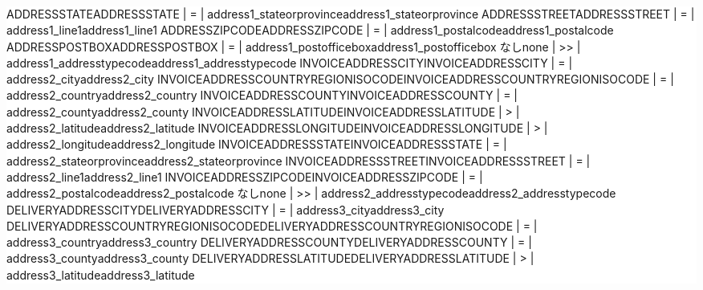 <span data-ttu-id="65248-319">ADDRESSSTATE</span><span class="sxs-lookup"><span data-stu-id="65248-319">ADDRESSSTATE</span></span> | = | <span data-ttu-id="65248-320">address1\_stateorprovince</span><span class="sxs-lookup"><span data-stu-id="65248-320">address1\_stateorprovince</span></span>
<span data-ttu-id="65248-321">ADDRESSSTREET</span><span class="sxs-lookup"><span data-stu-id="65248-321">ADDRESSSTREET</span></span> | = | <span data-ttu-id="65248-322">address1\_line1</span><span class="sxs-lookup"><span data-stu-id="65248-322">address1\_line1</span></span>
<span data-ttu-id="65248-323">ADDRESSZIPCODE</span><span class="sxs-lookup"><span data-stu-id="65248-323">ADDRESSZIPCODE</span></span> | = | <span data-ttu-id="65248-324">address1\_postalcode</span><span class="sxs-lookup"><span data-stu-id="65248-324">address1\_postalcode</span></span>
<span data-ttu-id="65248-325">ADDRESSPOSTBOX</span><span class="sxs-lookup"><span data-stu-id="65248-325">ADDRESSPOSTBOX</span></span> | = | <span data-ttu-id="65248-326">address1\_postofficebox</span><span class="sxs-lookup"><span data-stu-id="65248-326">address1\_postofficebox</span></span>
<span data-ttu-id="65248-327">なし</span><span class="sxs-lookup"><span data-stu-id="65248-327">none</span></span> | \>\> | <span data-ttu-id="65248-328">address1\_addresstypecode</span><span class="sxs-lookup"><span data-stu-id="65248-328">address1\_addresstypecode</span></span>
<span data-ttu-id="65248-329">INVOICEADDRESSCITY</span><span class="sxs-lookup"><span data-stu-id="65248-329">INVOICEADDRESSCITY</span></span> | = | <span data-ttu-id="65248-330">address2\_city</span><span class="sxs-lookup"><span data-stu-id="65248-330">address2\_city</span></span>
<span data-ttu-id="65248-331">INVOICEADDRESSCOUNTRYREGIONISOCODE</span><span class="sxs-lookup"><span data-stu-id="65248-331">INVOICEADDRESSCOUNTRYREGIONISOCODE</span></span> | = | <span data-ttu-id="65248-332">address2\_country</span><span class="sxs-lookup"><span data-stu-id="65248-332">address2\_country</span></span>
<span data-ttu-id="65248-333">INVOICEADDRESSCOUNTY</span><span class="sxs-lookup"><span data-stu-id="65248-333">INVOICEADDRESSCOUNTY</span></span> | = | <span data-ttu-id="65248-334">address2\_county</span><span class="sxs-lookup"><span data-stu-id="65248-334">address2\_county</span></span>
<span data-ttu-id="65248-335">INVOICEADDRESSLATITUDE</span><span class="sxs-lookup"><span data-stu-id="65248-335">INVOICEADDRESSLATITUDE</span></span> | \> | <span data-ttu-id="65248-336">address2\_latitude</span><span class="sxs-lookup"><span data-stu-id="65248-336">address2\_latitude</span></span>
<span data-ttu-id="65248-337">INVOICEADDRESSLONGITUDE</span><span class="sxs-lookup"><span data-stu-id="65248-337">INVOICEADDRESSLONGITUDE</span></span> | \> | <span data-ttu-id="65248-338">address2\_longitude</span><span class="sxs-lookup"><span data-stu-id="65248-338">address2\_longitude</span></span>
<span data-ttu-id="65248-339">INVOICEADDRESSSTATE</span><span class="sxs-lookup"><span data-stu-id="65248-339">INVOICEADDRESSSTATE</span></span> | = | <span data-ttu-id="65248-340">address2\_stateorprovince</span><span class="sxs-lookup"><span data-stu-id="65248-340">address2\_stateorprovince</span></span>
<span data-ttu-id="65248-341">INVOICEADDRESSSTREET</span><span class="sxs-lookup"><span data-stu-id="65248-341">INVOICEADDRESSSTREET</span></span> | = | <span data-ttu-id="65248-342">address2\_line1</span><span class="sxs-lookup"><span data-stu-id="65248-342">address2\_line1</span></span>
<span data-ttu-id="65248-343">INVOICEADDRESSZIPCODE</span><span class="sxs-lookup"><span data-stu-id="65248-343">INVOICEADDRESSZIPCODE</span></span> | = | <span data-ttu-id="65248-344">address2\_postalcode</span><span class="sxs-lookup"><span data-stu-id="65248-344">address2\_postalcode</span></span>
<span data-ttu-id="65248-345">なし</span><span class="sxs-lookup"><span data-stu-id="65248-345">none</span></span> | \>\> | <span data-ttu-id="65248-346">address2\_addresstypecode</span><span class="sxs-lookup"><span data-stu-id="65248-346">address2\_addresstypecode</span></span>
<span data-ttu-id="65248-347">DELIVERYADDRESSCITY</span><span class="sxs-lookup"><span data-stu-id="65248-347">DELIVERYADDRESSCITY</span></span> | = | <span data-ttu-id="65248-348">address3\_city</span><span class="sxs-lookup"><span data-stu-id="65248-348">address3\_city</span></span>
<span data-ttu-id="65248-349">DELIVERYADDRESSCOUNTRYREGIONISOCODE</span><span class="sxs-lookup"><span data-stu-id="65248-349">DELIVERYADDRESSCOUNTRYREGIONISOCODE</span></span> | = | <span data-ttu-id="65248-350">address3\_country</span><span class="sxs-lookup"><span data-stu-id="65248-350">address3\_country</span></span>
<span data-ttu-id="65248-351">DELIVERYADDRESSCOUNTY</span><span class="sxs-lookup"><span data-stu-id="65248-351">DELIVERYADDRESSCOUNTY</span></span> | = | <span data-ttu-id="65248-352">address3\_county</span><span class="sxs-lookup"><span data-stu-id="65248-352">address3\_county</span></span>
<span data-ttu-id="65248-353">DELIVERYADDRESSLATITUDE</span><span class="sxs-lookup"><span data-stu-id="65248-353">DELIVERYADDRESSLATITUDE</span></span> | \> | <span data-ttu-id="65248-354">address3\_latitude</span><span class="sxs-lookup"><span data-stu-id="65248-354">address3\_latitude</span></span>